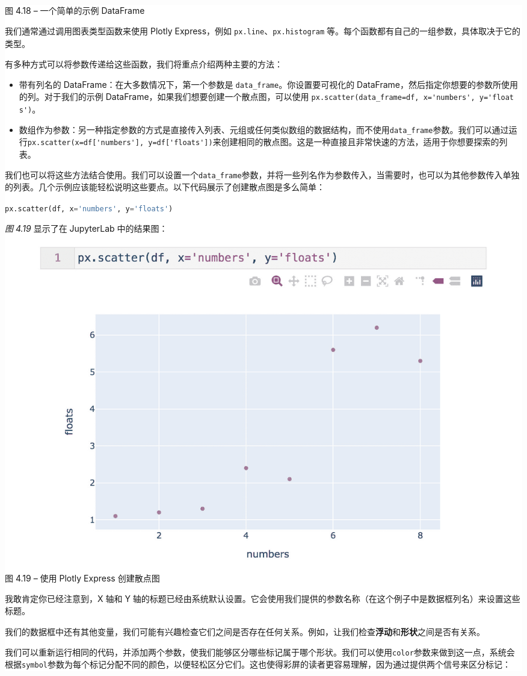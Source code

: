 图 4.18 – 一个简单的示例 DataFrame

我们通常通过调用图表类型函数来使用 Plotly Express，例如 `px.line`、`px.histogram` 等。每个函数都有自己的一组参数，具体取决于它的类型。

有多种方式可以将参数传递给这些函数，我们将重点介绍两种主要的方法：

+   带有列名的 DataFrame：在大多数情况下，第一个参数是 `data_frame`。你设置要可视化的 DataFrame，然后指定你想要的参数所使用的列。对于我们的示例 DataFrame，如果我们想要创建一个散点图，可以使用 `px.scatter(data_frame=df, x='numbers', y='floats')`。

+   数组作为参数：另一种指定参数的方式是直接传入列表、元组或任何类似数组的数据结构，而不使用`data_frame`参数。我们可以通过运行`px.scatter(x=df['numbers'], y=df['floats'])`来创建相同的散点图。这是一种直接且非常快速的方法，适用于你想要探索的列表。

我们也可以将这些方法结合使用。我们可以设置一个`data_frame`参数，并将一些列名作为参数传入，当需要时，也可以为其他参数传入单独的列表。几个示例应该能轻松说明这些要点。以下代码展示了创建散点图是多么简单：

```py
px.scatter(df, x='numbers', y='floats')
```

*图 4.19* 显示了在 JupyterLab 中的结果图：

![图 4.19 – 使用 Plotly Express 创建散点图](img/B16780_04_21.jpg)

图 4.19 – 使用 Plotly Express 创建散点图

我敢肯定你已经注意到，X 轴和 Y 轴的标题已经由系统默认设置。它会使用我们提供的参数名称（在这个例子中是数据框列名）来设置这些标题。

我们的数据框中还有其他变量，我们可能有兴趣检查它们之间是否存在任何关系。例如，让我们检查**浮动**和**形状**之间是否有关系。

我们可以重新运行相同的代码，并添加两个参数，使我们能够区分哪些标记属于哪个形状。我们可以使用`color`参数来做到这一点，系统会根据`symbol`参数为每个标记分配不同的颜色，以便轻松区分它们。这也使得彩屏的读者更容易理解，因为通过提供两个信号来区分标记：
